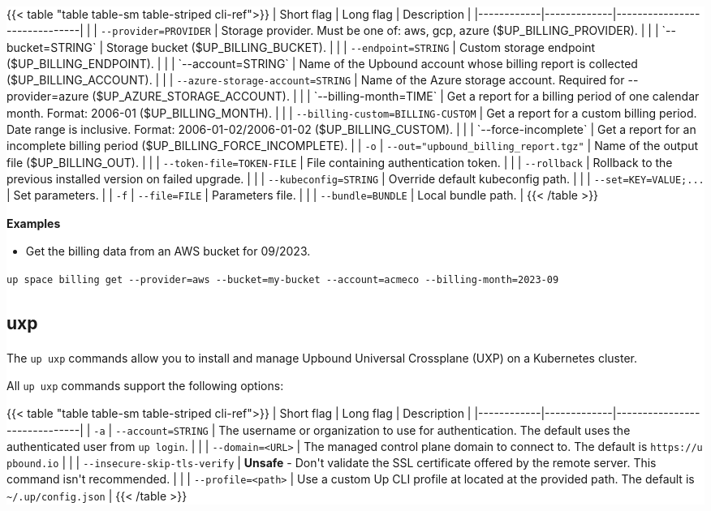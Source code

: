 
{{< table "table table-sm table-striped cli-ref">}}
| Short flag | Long flag   | Description                  |
|------------|-------------|------------------------------|
|      | `--provider=PROVIDER`             |   Storage provider. Must be one of: aws, gcp, azure ($UP_BILLING_PROVIDER).  |
|      | `--bucket=STRING`             |    Storage bucket ($UP_BILLING_BUCKET).  |
|      | `--endpoint=STRING`             |    Custom storage endpoint ($UP_BILLING_ENDPOINT).  |
|      | `--account=STRING`             |    Name of the Upbound account whose billing report is collected ($UP_BILLING_ACCOUNT).  |
|      | `--azure-storage-account=STRING`             |    Name of the Azure storage account. Required for --provider=azure ($UP_AZURE_STORAGE_ACCOUNT).  |
|      | `--billing-month=TIME`             |    Get a report for a billing period of one calendar month. Format: 2006-01 ($UP_BILLING_MONTH).  |
|      | `--billing-custom=BILLING-CUSTOM`             |    Get a report for a custom billing period. Date range is inclusive. Format: 2006-01-02/2006-01-02 ($UP_BILLING_CUSTOM).  |
|      | `--force-incomplete`             |    Get a report for an incomplete billing period ($UP_BILLING_FORCE_INCOMPLETE).  |
|  `-o`   | `--out="upbound_billing_report.tgz"`             |   Name of the output file ($UP_BILLING_OUT).  |
|      | `--token-file=TOKEN-FILE`             |   File containing authentication token.  |
|      | `--rollback`             |   Rollback to the previous installed version on failed upgrade.  |
|  | `--kubeconfig=STRING`             |    Override default kubeconfig path. |
|      | `--set=KEY=VALUE;...`             |   Set parameters.  |
|   `-f`   | `--file=FILE`             |   Parameters file.  |
|      | `--bundle=BUNDLE`             |   Local bundle path.  |
{{< /table >}}


**Examples**

* Get the billing data from an AWS bucket for 09/2023.

```shell {copy-lines="1"}
up space billing get --provider=aws --bucket=my-bucket --account=acmeco --billing-month=2023-09
```

## uxp

The `up uxp` commands allow you to install and manage Upbound Universal Crossplane (UXP) on a Kubernetes cluster.

All `up uxp` commands support the following options:

{{< table "table table-sm table-striped cli-ref">}}
| Short flag | Long flag   | Description                  |
|------------|-------------|------------------------------|
| `-a` | `--account=STRING`             |   The username or organization to use for authentication. The default uses the authenticated user from `up login`. |
|      | `--domain=<URL>`  |   The managed control plane domain to connect to. The default is `https://upbound.io`  |
|      | `--insecure-skip-tls-verify`   |   **Unsafe** - Don't validate the SSL certificate offered by the remote server. This command isn't recommended. |
|      | `--profile=<path>`             |   Use a custom Up CLI profile at located at the provided path. The default is `~/.up/config.json`  |
{{< /table >}}
